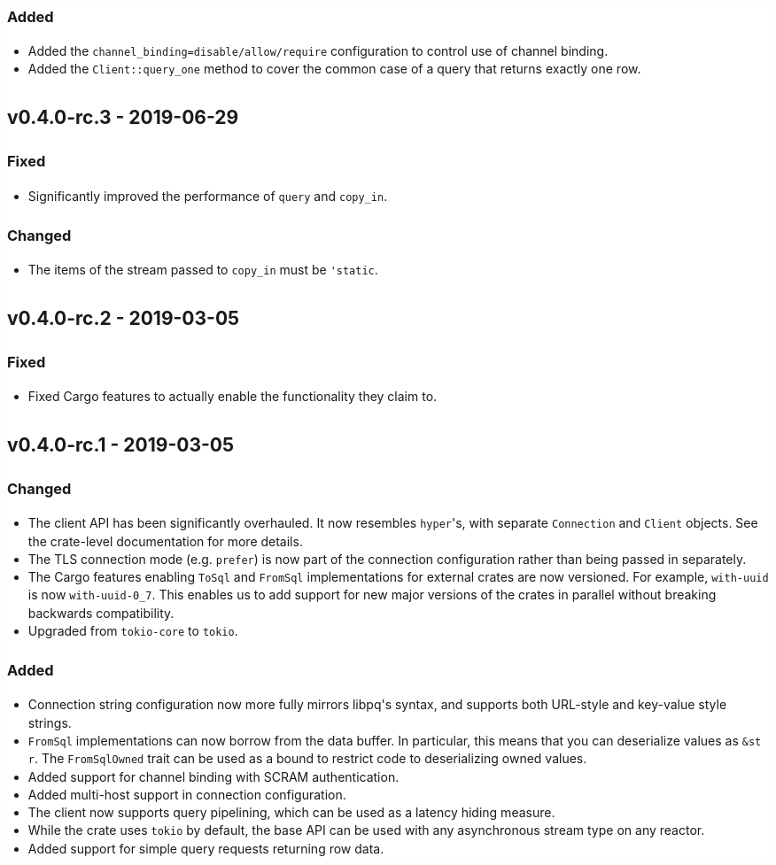 ### Added

* Added the `channel_binding=disable/allow/require` configuration to control use of channel binding.
* Added the `Client::query_one` method to cover the common case of a query that returns exactly one row.

## v0.4.0-rc.3 - 2019-06-29

### Fixed

* Significantly improved the performance of `query` and `copy_in`.

### Changed

* The items of the stream passed to `copy_in` must be `'static`.

## v0.4.0-rc.2 - 2019-03-05

### Fixed

* Fixed Cargo features to actually enable the functionality they claim to.

## v0.4.0-rc.1 - 2019-03-05

### Changed

* The client API has been significantly overhauled. It now resembles `hyper`'s, with separate `Connection` and `Client`
    objects. See the crate-level documentation for more details.
* The TLS connection mode (e.g. `prefer`) is now part of the connection configuration rather than being passed in
    separately.
* The Cargo features enabling `ToSql` and `FromSql` implementations for external crates are now versioned. For example,
    `with-uuid` is now `with-uuid-0_7`. This enables us to add support for new major versions of the crates in parallel
    without breaking backwards compatibility.
* Upgraded from `tokio-core` to `tokio`.

### Added

* Connection string configuration now more fully mirrors libpq's syntax, and supports both URL-style and key-value style
    strings.
* `FromSql` implementations can now borrow from the data buffer. In particular, this means that you can deserialize
    values as `&str`. The `FromSqlOwned` trait can be used as a bound to restrict code to deserializing owned values.
* Added support for channel binding with SCRAM authentication.
* Added multi-host support in connection configuration.
* The client now supports query pipelining, which can be used as a latency hiding measure.
* While the crate uses `tokio` by default, the base API can be used with any asynchronous stream type on any reactor.
* Added support for simple query requests returning row data.
